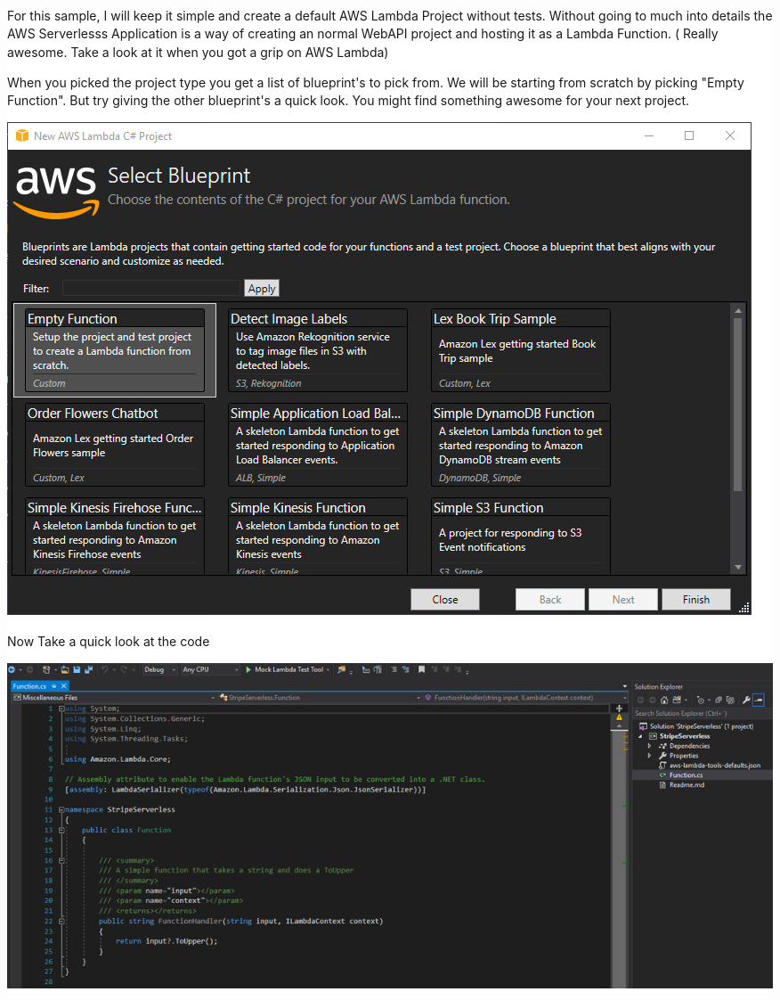 For this sample, I will keep it simple and create a default AWS Lambda Project without tests. Without going to much into details the AWS Serverlesss Application is a way of creating an normal WebAPI project and hosting it as a Lambda Function. ( Really awesome. Take a look at it when you got a grip on AWS Lambda)

When you picked the project type you get a list of blueprint's to pick from. We will be starting from scratch by picking "Empty Function". But try giving the other blueprint's a quick look. You might find something awesome for your next project.

![Project type](/assets/payment/ProjectType.png "Project type")

Now Take a quick look at the code

![Project start](/assets/payment/Start.png "Start")
